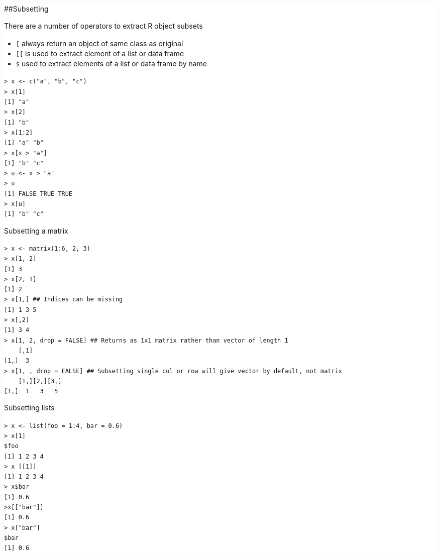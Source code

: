 ##Subsetting

There are a number of operators to extract R object subsets

* ```[``` always return an object of same class as original
* ```[[``` is used to extract element of a list or data frame
* ```$``` used to extract elements of a list or data frame by name

```
> x <- c("a", "b", "c")
> x[1]
[1] "a"
> x[2]
[1] "b"
> x[1:2]
[1] "a" "b"
> x[x > "a"]
[1] "b" "c"
> u <- x > "a"
> u
[1] FALSE TRUE TRUE
> x[u]
[1] "b" "c"
```

Subsetting a matrix

```
> x <- matrix(1:6, 2, 3)
> x[1, 2]
[1] 3
> x[2, 1]
[1] 2
> x[1,] ## Indices can be missing
[1] 1 3 5
> x[,2]
[1] 3 4
> x[1, 2, drop = FALSE] ## Returns as 1x1 matrix rather than vector of length 1
    [,1]
[1,]  3
> x[1, , drop = FALSE] ## Subsetting single col or row will give vector by default, not matrix
    [1,][2,][3,]
[1,]  1   3   5
```

Subsetting lists

```
> x <- list(foo = 1:4, bar = 0.6)
> x[1]
$foo
[1] 1 2 3 4
> x [[1]]
[1] 1 2 3 4
> x$bar
[1] 0.6
>x[["bar"]]
[1] 0.6
> x["bar"]
$bar
[1] 0.6
```
